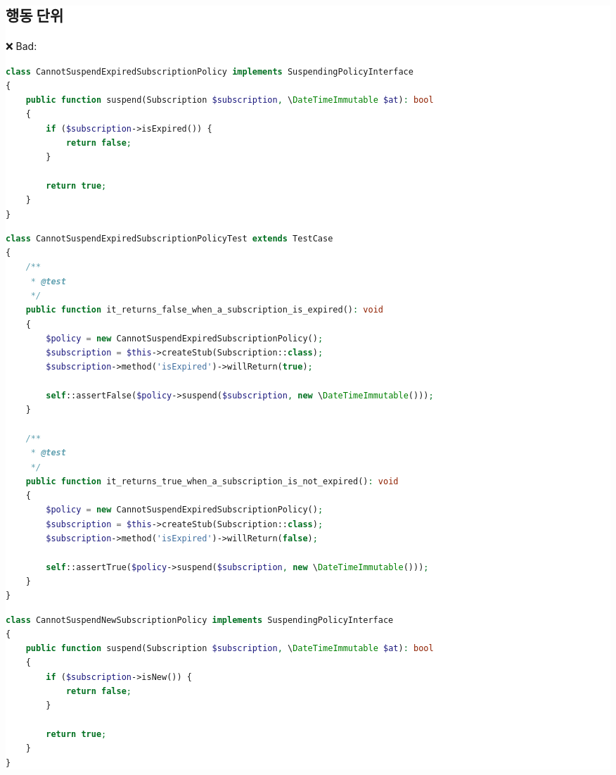 ## 행동 단위

:x: Bad:

```php
class CannotSuspendExpiredSubscriptionPolicy implements SuspendingPolicyInterface
{
    public function suspend(Subscription $subscription, \DateTimeImmutable $at): bool
    {
        if ($subscription->isExpired()) {
            return false;
        }

        return true;
    }
}
```

```php
class CannotSuspendExpiredSubscriptionPolicyTest extends TestCase
{
    /**
     * @test
     */
    public function it_returns_false_when_a_subscription_is_expired(): void
    {
        $policy = new CannotSuspendExpiredSubscriptionPolicy();
        $subscription = $this->createStub(Subscription::class);
        $subscription->method('isExpired')->willReturn(true);

        self::assertFalse($policy->suspend($subscription, new \DateTimeImmutable()));
    }

    /**
     * @test
     */
    public function it_returns_true_when_a_subscription_is_not_expired(): void
    {
        $policy = new CannotSuspendExpiredSubscriptionPolicy();
        $subscription = $this->createStub(Subscription::class);
        $subscription->method('isExpired')->willReturn(false);

        self::assertTrue($policy->suspend($subscription, new \DateTimeImmutable()));
    }
}
```

```php
class CannotSuspendNewSubscriptionPolicy implements SuspendingPolicyInterface
{
    public function suspend(Subscription $subscription, \DateTimeImmutable $at): bool
    {
        if ($subscription->isNew()) {
            return false;
        }

        return true;
    }
}
```
